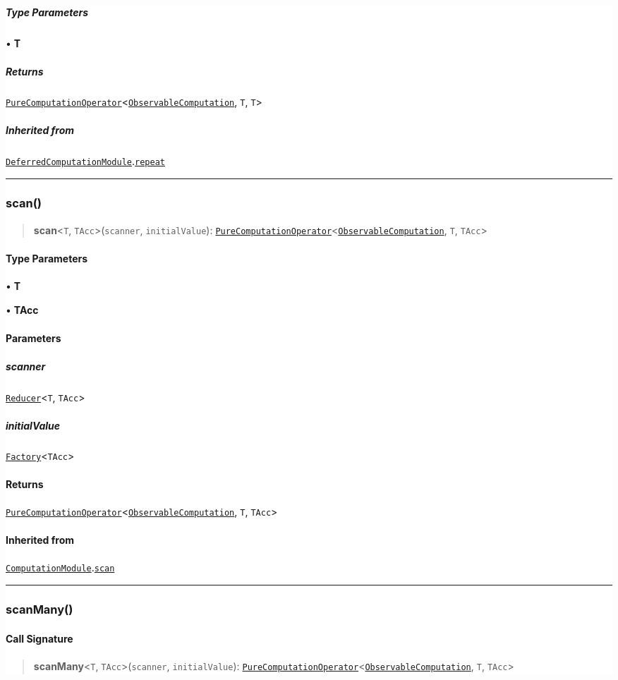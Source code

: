 ##### Type Parameters

• **T**

##### Returns

[`PureComputationOperator`](../../type-aliases/PureComputationOperator.md)\<[`ObservableComputation`](ObservableComputation.md), `T`, `T`\>

##### Inherited from

[`DeferredComputationModule`](../../interfaces/DeferredComputationModule.md).[`repeat`](../../interfaces/DeferredComputationModule.md#repeat)

***

### scan()

> **scan**\<`T`, `TAcc`\>(`scanner`, `initialValue`): [`PureComputationOperator`](../../type-aliases/PureComputationOperator.md)\<[`ObservableComputation`](ObservableComputation.md), `T`, `TAcc`\>

#### Type Parameters

• **T**

• **TAcc**

#### Parameters

##### scanner

[`Reducer`](../../../functions/type-aliases/Reducer.md)\<`T`, `TAcc`\>

##### initialValue

[`Factory`](../../../functions/type-aliases/Factory.md)\<`TAcc`\>

#### Returns

[`PureComputationOperator`](../../type-aliases/PureComputationOperator.md)\<[`ObservableComputation`](ObservableComputation.md), `T`, `TAcc`\>

#### Inherited from

[`ComputationModule`](../../interfaces/ComputationModule.md).[`scan`](../../interfaces/ComputationModule.md#scan)

***

### scanMany()

#### Call Signature

> **scanMany**\<`T`, `TAcc`\>(`scanner`, `initialValue`): [`PureComputationOperator`](../../type-aliases/PureComputationOperator.md)\<[`ObservableComputation`](ObservableComputation.md), `T`, `TAcc`\>
